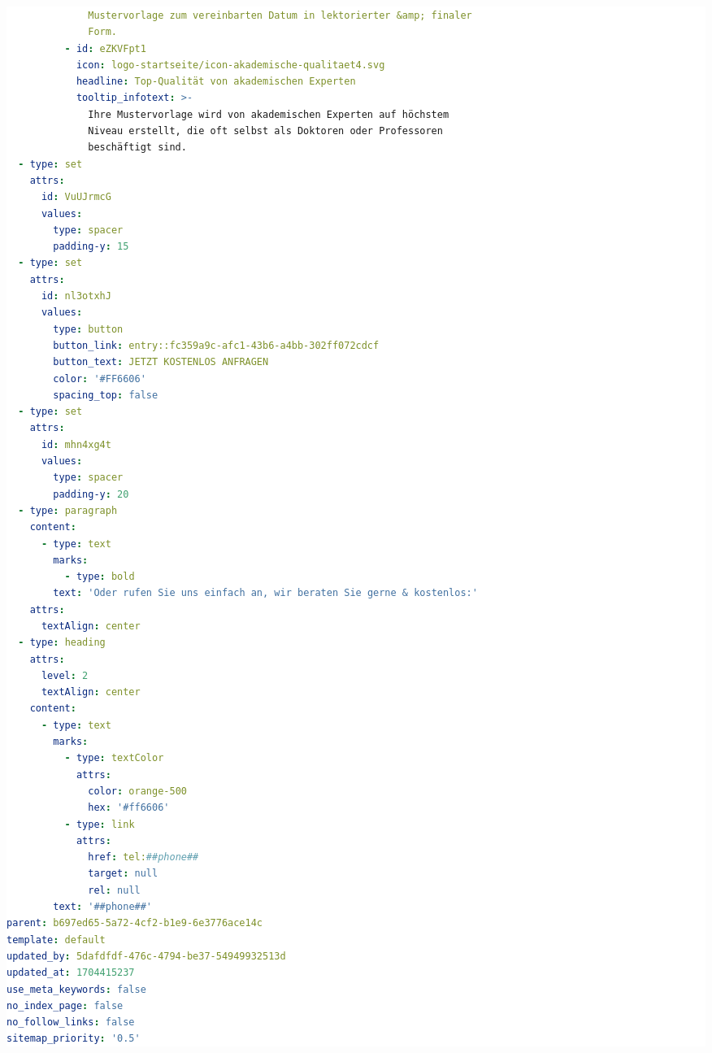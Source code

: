 ```yaml
              Mustervorlage zum vereinbarten Datum in lektorierter &amp; finaler
              Form.
          - id: eZKVFpt1
            icon: logo-startseite/icon-akademische-qualitaet4.svg
            headline: Top-Qualität von akademischen Experten
            tooltip_infotext: >-
              Ihre Mustervorlage wird von akademischen Experten auf höchstem
              Niveau erstellt, die oft selbst als Doktoren oder Professoren
              beschäftigt sind.
  - type: set
    attrs:
      id: VuUJrmcG
      values:
        type: spacer
        padding-y: 15
  - type: set
    attrs:
      id: nl3otxhJ
      values:
        type: button
        button_link: entry::fc359a9c-afc1-43b6-a4bb-302ff072cdcf
        button_text: JETZT KOSTENLOS ANFRAGEN
        color: '#FF6606'
        spacing_top: false
  - type: set
    attrs:
      id: mhn4xg4t
      values:
        type: spacer
        padding-y: 20
  - type: paragraph
    content:
      - type: text
        marks:
          - type: bold
        text: 'Oder rufen Sie uns einfach an, wir beraten Sie gerne & kostenlos:'
    attrs:
      textAlign: center
  - type: heading
    attrs:
      level: 2
      textAlign: center
    content:
      - type: text
        marks:
          - type: textColor
            attrs:
              color: orange-500
              hex: '#ff6606'
          - type: link
            attrs:
              href: tel:##phone##
              target: null
              rel: null
        text: '##phone##'
parent: b697ed65-5a72-4cf2-b1e9-6e3776ace14c
template: default
updated_by: 5dafdfdf-476c-4794-be37-54949932513d
updated_at: 1704415237
use_meta_keywords: false
no_index_page: false
no_follow_links: false
sitemap_priority: '0.5'
```